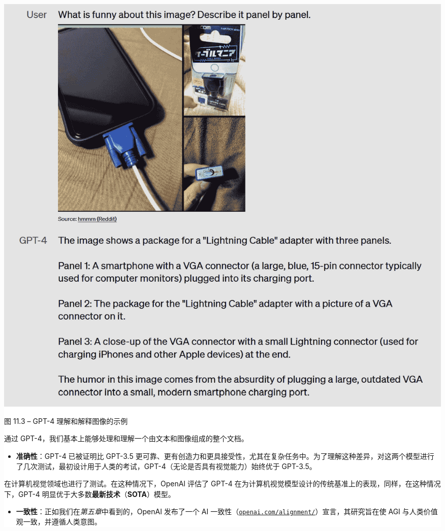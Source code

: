 ![图 11.3 – GPT-4 理解和解释图像的示例](img/mdn-genai-cgpt-oai-Figure_11.3_B19904.jpg)

图 11.3 – GPT-4 理解和解释图像的示例

通过 GPT-4，我们基本上能够处理和理解一个由文本和图像组成的整个文档。

+   **准确性**：GPT-4 已被证明比 GPT-3.5 更可靠、更有创造力和更具接受性，尤其在复杂任务中。为了理解这种差异，对这两个模型进行了几次测试，最初设计用于人类的考试，GPT-4（无论是否具有视觉能力）始终优于 GPT-3.5。

在计算机视觉领域也进行了测试。在这种情况下，OpenAI 评估了 GPT-4 在为计算机视觉模型设计的传统基准上的表现，同样，在这种情况下，GPT-4 明显优于大多数**最新技术**（**SOTA**）模型。

+   **一致性**：正如我们在*第五章*中看到的，OpenAI 发布了一个 AI 一致性（[`openai.com/alignment/`](https://openai.com/alignment/)）宣言，其研究旨在使 AGI 与人类价值观一致，并遵循人类意图。

